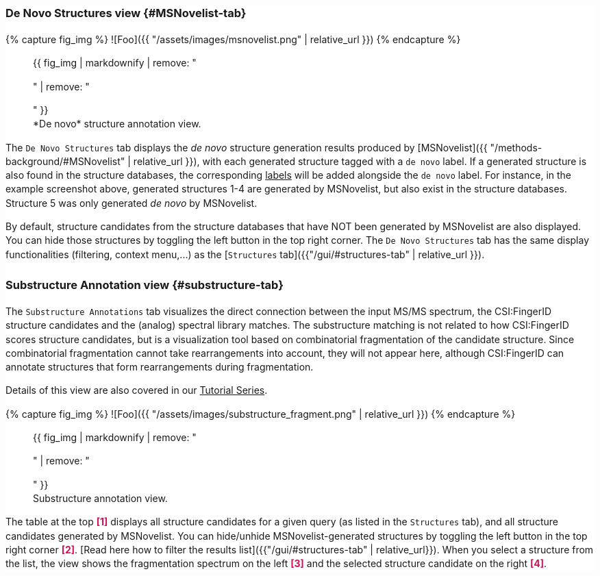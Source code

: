 
### De Novo Structures view {#MSNovelist-tab}

{% capture fig_img %}
![Foo]({{ "/assets/images/msnovelist.png" | relative_url }})
{% endcapture %}

<figure>
  {{ fig_img | markdownify | remove: "<p>" | remove: "</p>" }}
  <figcaption>*De novo* structure annotation view.</figcaption>
</figure>

The `De Novo Structures` tab displays the *de novo* structure generation results produced by [MSNovelist]({{ "/methods-background/#MSNovelist" | relative_url }}), with each generated structure tagged with a `de novo` label. 
If a generated structure is also found in the structure databases, the corresponding [labels](#db-labels) will be added alongside the `de novo` label. 
For instance, in the example screenshot above, generated structures 1-4 are generated by MSNovelist, but also exist in the structure databases. Structure 5 was only generated *de novo* by MSNovelist.

By default, structure candidates from the structure databases that have NOT been 
generated by MSNovelist are also displayed. You can hide those structures by toggling 
the left button in the top right corner. The `De Novo Structures` tab has the same display functionalities (filtering, context menu,...) as  the [`Structures` tab]({{"/gui/#structures-tab" | relative_url }}).

### Substructure Annotation view {#substructure-tab}

The `Substructure Annotations` tab visualizes the direct connection between the input MS/MS spectrum, the CSI:FingerID structure candidates and the (analog) spectral library matches. The substructure matching is not related to how CSI:FingerID scores structure candidates, but is a visualization tool based on combinatorial fragmentation of the candidate structure. Since combinatorial fragmentation cannot take rearrangements into account, they will not appear here, although CSI:FingerID can annotate structures that form rearrangements during fragmentation. 

Details of this view are also covered in our [Tutorial Series](https://www.youtube.com/watch?v=YZ1qYnP_gSg&t=257s).

{% capture fig_img %}
![Foo]({{ "/assets/images/substructure_fragment.png" | relative_url }})
{% endcapture %}

<figure>
  {{ fig_img | markdownify | remove: "<p>" | remove: "</p>" }}
  <figcaption>Substructure annotation view.</figcaption>
</figure>

The table at the top <span style="color:#d40f57">**[1]**</span> displays all structure candidates for a given query (as listed in the `Structures` tab), and all structure candidates generated
by MSNovelist. You can hide/unhide MSNovelist-generated structures by toggling
the left button in the top right corner <span style="color:#d40f57">**[2]**</span>. [Read here how to filter the results list]({{"/gui/#structures-tab" | relative_url}}).
When you select a structure from the list, the view shows the fragmentation spectrum on the left <span style="color:#d40f57">**[3]**</span> and the selected structure candidate on the right <span style="color:#d40f57">**[4]**</span>.


[//]: # (## Sorting features, filtering features and changing displayed confidence score mode)